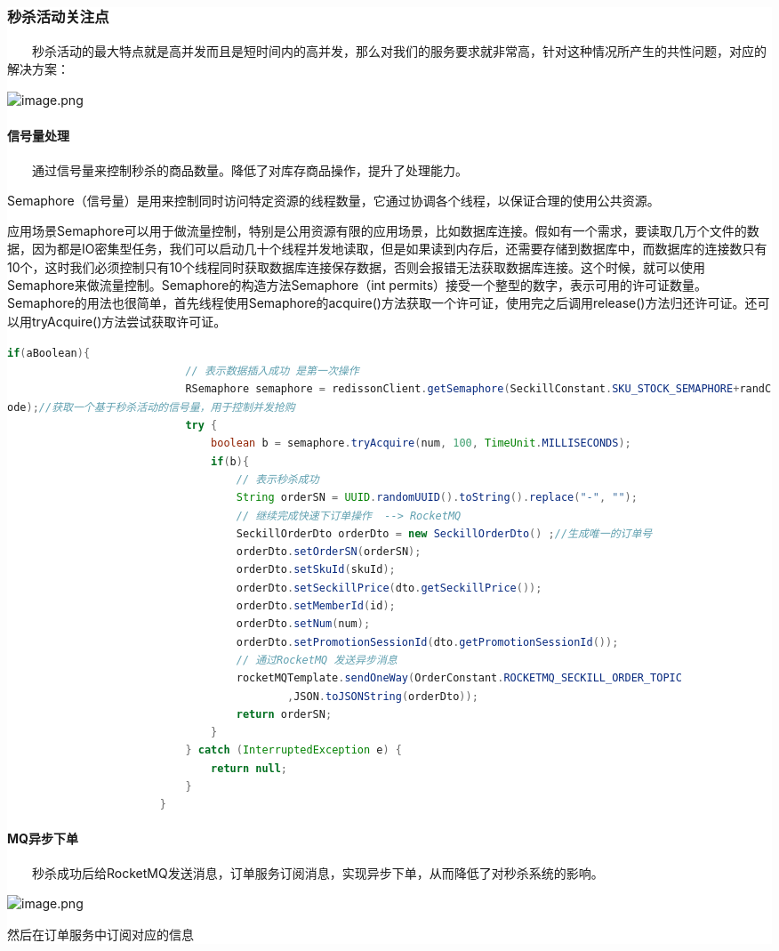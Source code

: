 ### 秒杀活动关注点

&emsp;&emsp;秒杀活动的最大特点就是高并发而且是短时间内的高并发，那么对我们的服务要求就非常高，针对这种情况所产生的共性问题，对应的解决方案：

![image.png](https://fynotefile.oss-cn-zhangjiakou.aliyuncs.com/fynote/fyfile/1462/1655971234063/de1e4610e08d42f088c96e6949472385.png)

#### **信号量处理**

&emsp;&emsp;通过信号量来控制秒杀的商品数量。降低了对库存商品操作，提升了处理能力。

Semaphore（信号量）是用来控制同时访问特定资源的线程数量，它通过协调各个线程，以保证合理的使用公共资源。

应用场景Semaphore可以用于做流量控制，特别是公用资源有限的应用场景，比如数据库连接。假如有一个需求，要读取几万个文件的数据，因为都是IO密集型任务，我们可以启动几十个线程并发地读取，但是如果读到内存后，还需要存储到数据库中，而数据库的连接数只有10个，这时我们必须控制只有10个线程同时获取数据库连接保存数据，否则会报错无法获取数据库连接。这个时候，就可以使用Semaphore来做流量控制。Semaphore的构造方法Semaphore（int permits）接受一个整型的数字，表示可用的许可证数量。Semaphore的用法也很简单，首先线程使用Semaphore的acquire()方法获取一个许可证，使用完之后调用release()方法归还许可证。还可以用tryAcquire()方法尝试获取许可证。

```java
if(aBoolean){
                            // 表示数据插入成功 是第一次操作
                            RSemaphore semaphore = redissonClient.getSemaphore(SeckillConstant.SKU_STOCK_SEMAPHORE+randCode);//获取一个基于秒杀活动的信号量，用于控制并发抢购
                            try {
                                boolean b = semaphore.tryAcquire(num, 100, TimeUnit.MILLISECONDS);
                                if(b){
                                    // 表示秒杀成功
                                    String orderSN = UUID.randomUUID().toString().replace("-", "");
                                    // 继续完成快速下订单操作  --> RocketMQ
                                    SeckillOrderDto orderDto = new SeckillOrderDto() ;//生成唯一的订单号
                                    orderDto.setOrderSN(orderSN);
                                    orderDto.setSkuId(skuId);
                                    orderDto.setSeckillPrice(dto.getSeckillPrice());
                                    orderDto.setMemberId(id);
                                    orderDto.setNum(num);
                                    orderDto.setPromotionSessionId(dto.getPromotionSessionId());
                                    // 通过RocketMQ 发送异步消息
                                    rocketMQTemplate.sendOneWay(OrderConstant.ROCKETMQ_SECKILL_ORDER_TOPIC
                                            ,JSON.toJSONString(orderDto));
                                    return orderSN;
                                }
                            } catch (InterruptedException e) {
                                return null;
                            }
                        }
```

#### **MQ异步下单**

&emsp;&emsp;秒杀成功后给RocketMQ发送消息，订单服务订阅消息，实现异步下单，从而降低了对秒杀系统的影响。

![image.png](https://fynotefile.oss-cn-zhangjiakou.aliyuncs.com/fynote/fyfile/1462/1655971234063/8c3e0422271e4b5abdd955dbc3ae3a32.png)

然后在订单服务中订阅对应的信息
